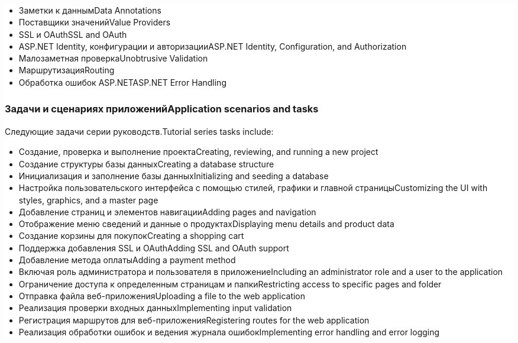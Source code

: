 - <span data-ttu-id="2f1bd-132">Заметки к данным</span><span class="sxs-lookup"><span data-stu-id="2f1bd-132">Data Annotations</span></span>
- <span data-ttu-id="2f1bd-133">Поставщики значений</span><span class="sxs-lookup"><span data-stu-id="2f1bd-133">Value Providers</span></span>
- <span data-ttu-id="2f1bd-134">SSL и OAuth</span><span class="sxs-lookup"><span data-stu-id="2f1bd-134">SSL and OAuth</span></span>
- <span data-ttu-id="2f1bd-135">ASP.NET Identity, конфигурации и авторизации</span><span class="sxs-lookup"><span data-stu-id="2f1bd-135">ASP.NET Identity, Configuration, and Authorization</span></span>
- <span data-ttu-id="2f1bd-136">Малозаметная проверка</span><span class="sxs-lookup"><span data-stu-id="2f1bd-136">Unobtrusive Validation</span></span>
- <span data-ttu-id="2f1bd-137">Маршрутизация</span><span class="sxs-lookup"><span data-stu-id="2f1bd-137">Routing</span></span>
- <span data-ttu-id="2f1bd-138">Обработка ошибок ASP.NET</span><span class="sxs-lookup"><span data-stu-id="2f1bd-138">ASP.NET Error Handling</span></span>

### <a name="application-scenarios-and-tasks"></a><span data-ttu-id="2f1bd-139">Задачи и сценариях приложений</span><span class="sxs-lookup"><span data-stu-id="2f1bd-139">Application scenarios and tasks</span></span>

<span data-ttu-id="2f1bd-140">Следующие задачи серии руководств.</span><span class="sxs-lookup"><span data-stu-id="2f1bd-140">Tutorial series tasks include:</span></span>

- <span data-ttu-id="2f1bd-141">Создание, проверка и выполнение проекта</span><span class="sxs-lookup"><span data-stu-id="2f1bd-141">Creating, reviewing, and running a new project</span></span>
- <span data-ttu-id="2f1bd-142">Создание структуры базы данных</span><span class="sxs-lookup"><span data-stu-id="2f1bd-142">Creating a database structure</span></span>
- <span data-ttu-id="2f1bd-143">Инициализация и заполнение базы данных</span><span class="sxs-lookup"><span data-stu-id="2f1bd-143">Initializing and seeding a database</span></span>
- <span data-ttu-id="2f1bd-144">Настройка пользовательского интерфейса с помощью стилей, графики и главной страницы</span><span class="sxs-lookup"><span data-stu-id="2f1bd-144">Customizing the UI with styles, graphics, and a master page</span></span>
- <span data-ttu-id="2f1bd-145">Добавление страниц и элементов навигации</span><span class="sxs-lookup"><span data-stu-id="2f1bd-145">Adding pages and navigation</span></span>
- <span data-ttu-id="2f1bd-146">Отображение меню сведений и данные о продуктах</span><span class="sxs-lookup"><span data-stu-id="2f1bd-146">Displaying menu details and product data</span></span>
- <span data-ttu-id="2f1bd-147">Создание корзины для покупок</span><span class="sxs-lookup"><span data-stu-id="2f1bd-147">Creating a shopping cart</span></span>
- <span data-ttu-id="2f1bd-148">Поддержка добавления SSL и OAuth</span><span class="sxs-lookup"><span data-stu-id="2f1bd-148">Adding SSL and OAuth support</span></span>
- <span data-ttu-id="2f1bd-149">Добавление метода оплаты</span><span class="sxs-lookup"><span data-stu-id="2f1bd-149">Adding a payment method</span></span>
- <span data-ttu-id="2f1bd-150">Включая роль администратора и пользователя в приложение</span><span class="sxs-lookup"><span data-stu-id="2f1bd-150">Including an administrator role and a user to the application</span></span>
- <span data-ttu-id="2f1bd-151">Ограничение доступа к определенным страницам и папки</span><span class="sxs-lookup"><span data-stu-id="2f1bd-151">Restricting access to specific pages and folder</span></span>
- <span data-ttu-id="2f1bd-152">Отправка файла веб-приложения</span><span class="sxs-lookup"><span data-stu-id="2f1bd-152">Uploading a file to the web application</span></span>
- <span data-ttu-id="2f1bd-153">Реализация проверки входных данных</span><span class="sxs-lookup"><span data-stu-id="2f1bd-153">Implementing input validation</span></span>
- <span data-ttu-id="2f1bd-154">Регистрация маршрутов для веб-приложения</span><span class="sxs-lookup"><span data-stu-id="2f1bd-154">Registering routes for the web application</span></span>
- <span data-ttu-id="2f1bd-155">Реализация обработки ошибок и ведения журнала ошибок</span><span class="sxs-lookup"><span data-stu-id="2f1bd-155">Implementing error handling and error logging</span></span>
